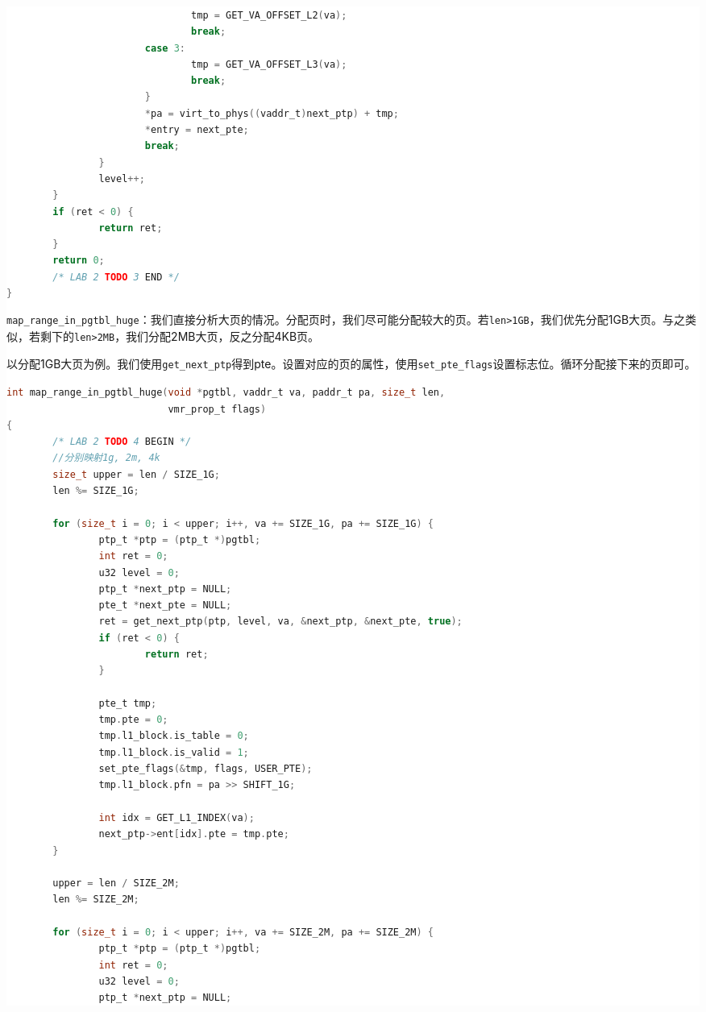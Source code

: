 ```c
                                tmp = GET_VA_OFFSET_L2(va);
                                break;
                        case 3:
                                tmp = GET_VA_OFFSET_L3(va);
                                break;
                        }
                        *pa = virt_to_phys((vaddr_t)next_ptp) + tmp;
                        *entry = next_pte;
                        break;
                }
                level++;
        }
        if (ret < 0) {
                return ret;
        }
        return 0;
        /* LAB 2 TODO 3 END */
}
```

`map_range_in_pgtbl_huge`：我们直接分析大页的情况。分配页时，我们尽可能分配较大的页。若`len>1GB`，我们优先分配1GB大页。与之类似，若剩下的`len>2MB`，我们分配2MB大页，反之分配4KB页。

以分配1GB大页为例。我们使用`get_next_ptp`得到pte。设置对应的页的属性，使用`set_pte_flags`设置标志位。循环分配接下来的页即可。

```c
int map_range_in_pgtbl_huge(void *pgtbl, vaddr_t va, paddr_t pa, size_t len,
                            vmr_prop_t flags)
{
        /* LAB 2 TODO 4 BEGIN */
        //分别映射1g, 2m, 4k
        size_t upper = len / SIZE_1G;
        len %= SIZE_1G;

        for (size_t i = 0; i < upper; i++, va += SIZE_1G, pa += SIZE_1G) {
                ptp_t *ptp = (ptp_t *)pgtbl;
                int ret = 0;
                u32 level = 0;
                ptp_t *next_ptp = NULL;
                pte_t *next_pte = NULL;
                ret = get_next_ptp(ptp, level, va, &next_ptp, &next_pte, true);
                if (ret < 0) {
                        return ret;
                }

                pte_t tmp;
                tmp.pte = 0;
                tmp.l1_block.is_table = 0;
                tmp.l1_block.is_valid = 1;
                set_pte_flags(&tmp, flags, USER_PTE);
                tmp.l1_block.pfn = pa >> SHIFT_1G;

                int idx = GET_L1_INDEX(va);
                next_ptp->ent[idx].pte = tmp.pte;
        }

        upper = len / SIZE_2M;
        len %= SIZE_2M;

        for (size_t i = 0; i < upper; i++, va += SIZE_2M, pa += SIZE_2M) {
                ptp_t *ptp = (ptp_t *)pgtbl;
                int ret = 0;
                u32 level = 0;
                ptp_t *next_ptp = NULL;
```